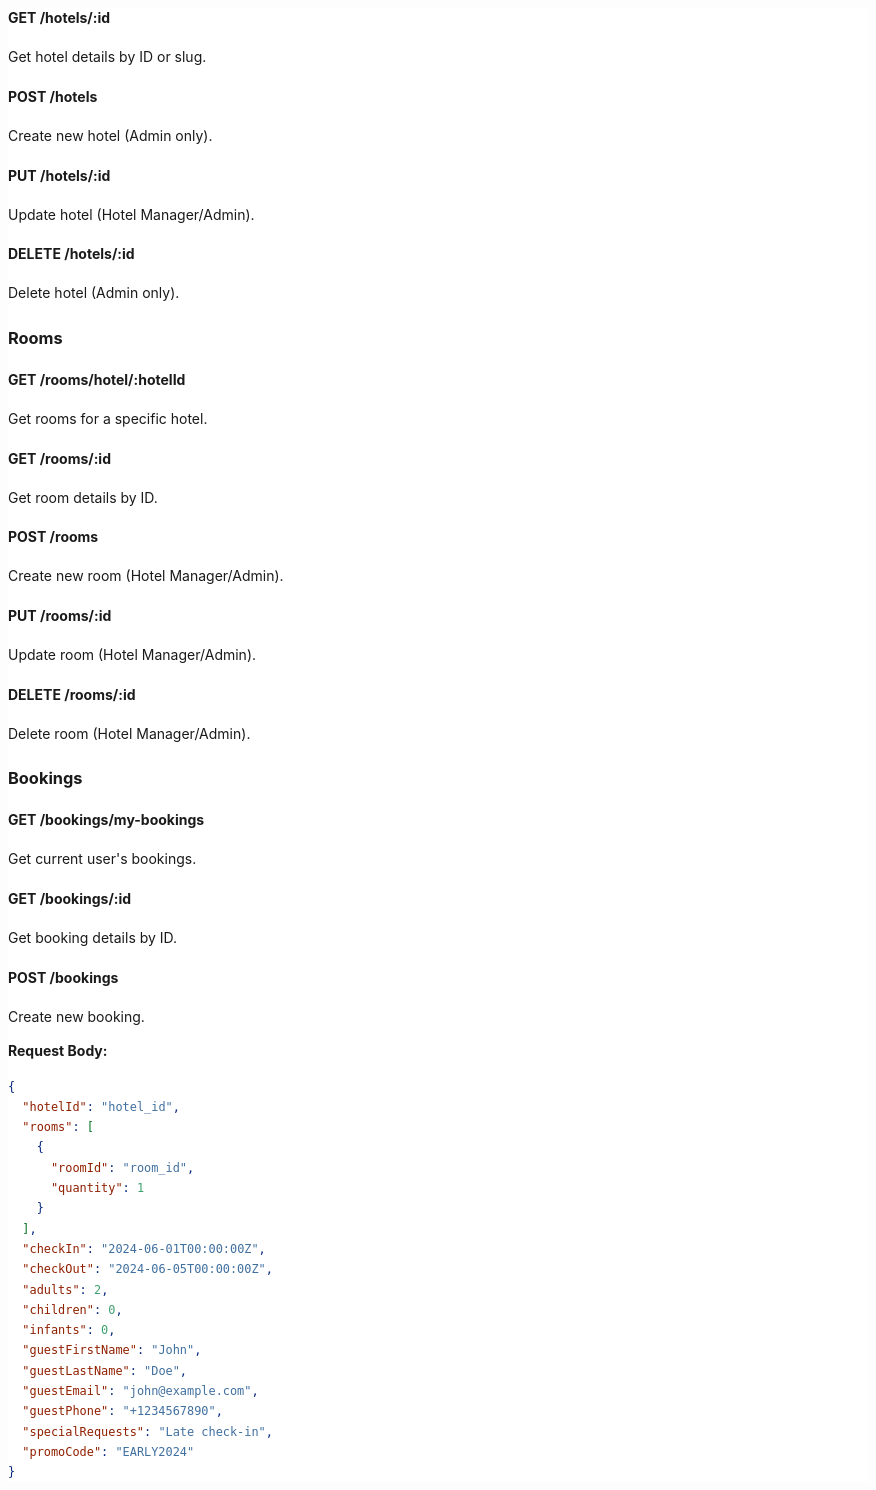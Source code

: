 #### GET /hotels/:id
Get hotel details by ID or slug.

#### POST /hotels
Create new hotel (Admin only).

#### PUT /hotels/:id
Update hotel (Hotel Manager/Admin).

#### DELETE /hotels/:id
Delete hotel (Admin only).

### Rooms

#### GET /rooms/hotel/:hotelId
Get rooms for a specific hotel.

#### GET /rooms/:id
Get room details by ID.

#### POST /rooms
Create new room (Hotel Manager/Admin).

#### PUT /rooms/:id
Update room (Hotel Manager/Admin).

#### DELETE /rooms/:id
Delete room (Hotel Manager/Admin).

### Bookings

#### GET /bookings/my-bookings
Get current user's bookings.

#### GET /bookings/:id
Get booking details by ID.

#### POST /bookings
Create new booking.

**Request Body:**
```json
{
  "hotelId": "hotel_id",
  "rooms": [
    {
      "roomId": "room_id",
      "quantity": 1
    }
  ],
  "checkIn": "2024-06-01T00:00:00Z",
  "checkOut": "2024-06-05T00:00:00Z",
  "adults": 2,
  "children": 0,
  "infants": 0,
  "guestFirstName": "John",
  "guestLastName": "Doe",
  "guestEmail": "john@example.com",
  "guestPhone": "+1234567890",
  "specialRequests": "Late check-in",
  "promoCode": "EARLY2024"
}
```
